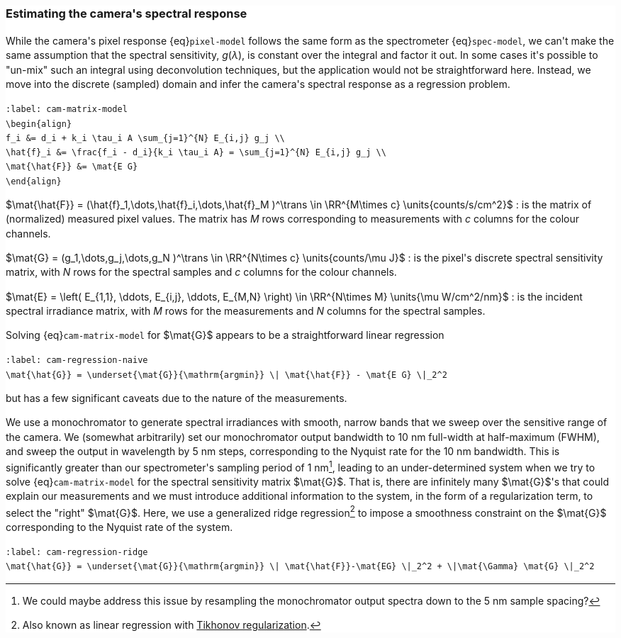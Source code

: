 ### Estimating the camera's spectral response
While the camera's pixel response {eq}`pixel-model` follows the same form as the spectrometer {eq}`spec-model`, we can't make the same assumption that the spectral sensitivity, $g(\lambda)$, is constant over the integral and factor it out.
In some cases it's possible to "un-mix" such an integral using deconvolution techniques, but the application would not be straightforward here.
Instead, we move into the discrete (sampled) domain and infer the camera's spectral response as a regression problem.
```{math}
:label: cam-matrix-model
\begin{align}
f_i &= d_i + k_i \tau_i A \sum_{j=1}^{N} E_{i,j} g_j \\
\hat{f}_i &= \frac{f_i - d_i}{k_i \tau_i A} = \sum_{j=1}^{N} E_{i,j} g_j \\
\mat{\hat{F}} &= \mat{E G}
\end{align}
```

$\mat{\hat{F}} = (\hat{f}_1,\dots,\hat{f}_i,\dots,\hat{f}_M )^\trans \in \RR^{M\times c} \units{counts/s/cm^2}$
: is the matrix of (normalized) measured pixel values.
  The matrix has $M$ rows corresponding to measurements with $c$ columns for the colour channels.

$\mat{G} = (g_1,\dots,g_j,\dots,g_N )^\trans \in \RR^{N\times c} \units{counts/\mu J}$
: is the pixel's discrete spectral sensitivity matrix, with $N$ rows for the spectral samples and $c$ columns for the colour channels.

$\mat{E} = \left( E_{1,1}, \ddots, E_{i,j}, \ddots, E_{M,N} \right) \in \RR^{N\times M} \units{\mu W/cm^2/nm}$
: is the incident spectral irradiance matrix, with $M$ rows for the measurements and $N$ columns for the spectral samples.

Solving {eq}`cam-matrix-model` for $\mat{G}$ appears to be a straightforward linear regression
```{math}
:label: cam-regression-naive
\mat{\hat{G}} = \underset{\mat{G}}{\mathrm{argmin}} \| \mat{\hat{F}} - \mat{E G} \|_2^2
```
but has a few significant caveats due to the nature of the measurements.

We use a monochromator to generate spectral irradiances with smooth, narrow bands that we sweep over the sensitive range of the camera.
We (somewhat arbitrarily) set our monochromator output bandwidth to 10 nm full-width at half-maximum (FWHM), and sweep the output in wavelength by 5 nm steps, corresponding to the Nyquist rate for the 10 nm bandwidth.
This is significantly greater than our spectrometer's sampling period of 1 nm[^note-sampling], leading to an under-determined system when we try to solve {eq}`cam-matrix-model` for the spectral sensitivity matrix $\mat{G}$.
That is, there are infinitely many $\mat{G}$'s that could explain our measurements and we must introduce additional information to the system, in the form of a regularization term, to select the "right" $\mat{G}$.
Here, we use a generalized ridge regression[^note-ridge] to impose a smoothness constraint on the $\mat{G}$ corresponding to the Nyquist rate of the system.
```{math}
:label: cam-regression-ridge
\mat{\hat{G}} = \underset{\mat{G}}{\mathrm{argmin}} \| \mat{\hat{F}}-\mat{EG} \|_2^2 + \|\mat{\Gamma} \mat{G} \|_2^2
```


[^note-sampling]: We could maybe address this issue by resampling the monochromator output spectra down to the 5 nm sample spacing?
[^note-ridge]: Also known as linear regression with [Tikhonov regularization](https://en.wikipedia.org/wiki/Ridge_regression#Tikhonov_regularization).
[^note-convolution]: Here, $h \in \RR^{1 \times n}$ is a row vector and $(\mat{I} \ast h)\_{i,j}$ $= h\_{i-j+\lceil n/2\rceil}$, or zero if the index is out of bounds.